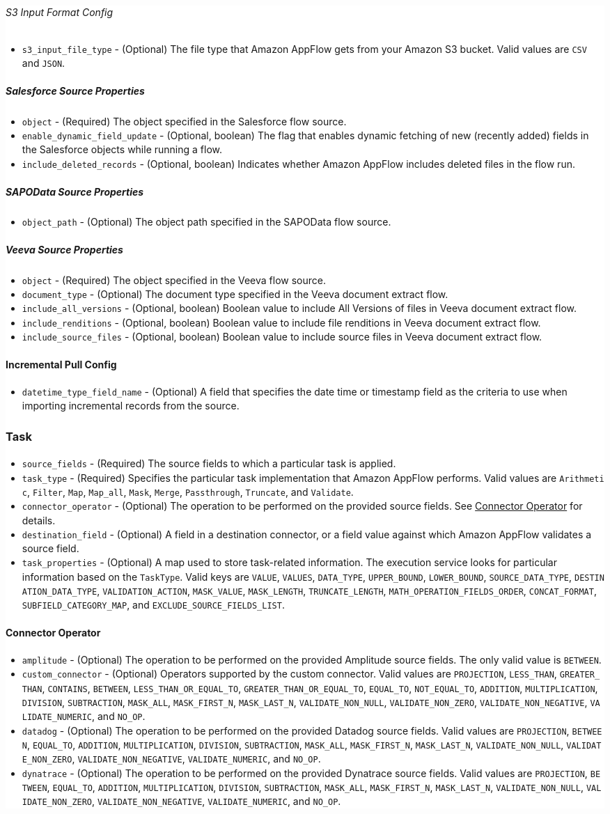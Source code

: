 ###### S3 Input Format Config

* `s3_input_file_type` - (Optional) The file type that Amazon AppFlow gets from your Amazon S3 bucket. Valid values are `CSV` and `JSON`.

##### Salesforce Source Properties

* `object` - (Required) The object specified in the Salesforce flow source.
* `enable_dynamic_field_update` - (Optional, boolean) The flag that enables dynamic fetching of new (recently added) fields in the Salesforce objects while running a flow.
* `include_deleted_records` - (Optional, boolean) Indicates whether Amazon AppFlow includes deleted files in the flow run.

##### SAPOData Source Properties

* `object_path` - (Optional) The object path specified in the SAPOData flow source.

##### Veeva Source Properties

* `object` - (Required) The object specified in the Veeva flow source.
* `document_type` - (Optional) The document type specified in the Veeva document extract flow.
* `include_all_versions` - (Optional, boolean) Boolean value to include All Versions of files in Veeva document extract flow.
* `include_renditions` - (Optional, boolean) Boolean value to include file renditions in Veeva document extract flow.
* `include_source_files` - (Optional, boolean) Boolean value to include source files in Veeva document extract flow.

#### Incremental Pull Config

* `datetime_type_field_name` - (Optional) A field that specifies the date time or timestamp field as the criteria to use when importing incremental records from the source.

### Task

* `source_fields` - (Required) The source fields to which a particular task is applied.
* `task_type` - (Required) Specifies the particular task implementation that Amazon AppFlow performs. Valid values are `Arithmetic`, `Filter`, `Map`, `Map_all`, `Mask`, `Merge`, `Passthrough`, `Truncate`, and `Validate`.
* `connector_operator` - (Optional) The operation to be performed on the provided source fields. See [Connector Operator](#connector-operator) for details.
* `destination_field` - (Optional) A field in a destination connector, or a field value against which Amazon AppFlow validates a source field.
* `task_properties` - (Optional) A map used to store task-related information. The execution service looks for particular information based on the `TaskType`. Valid keys are `VALUE`, `VALUES`, `DATA_TYPE`, `UPPER_BOUND`, `LOWER_BOUND`, `SOURCE_DATA_TYPE`, `DESTINATION_DATA_TYPE`, `VALIDATION_ACTION`, `MASK_VALUE`, `MASK_LENGTH`, `TRUNCATE_LENGTH`, `MATH_OPERATION_FIELDS_ORDER`, `CONCAT_FORMAT`, `SUBFIELD_CATEGORY_MAP`, and `EXCLUDE_SOURCE_FIELDS_LIST`.

#### Connector Operator

* `amplitude` - (Optional) The operation to be performed on the provided Amplitude source fields. The only valid value is `BETWEEN`.
* `custom_connector` - (Optional) Operators supported by the custom connector. Valid values are `PROJECTION`, `LESS_THAN`, `GREATER_THAN`, `CONTAINS`, `BETWEEN`, `LESS_THAN_OR_EQUAL_TO`, `GREATER_THAN_OR_EQUAL_TO`, `EQUAL_TO`, `NOT_EQUAL_TO`, `ADDITION`, `MULTIPLICATION`, `DIVISION`, `SUBTRACTION`, `MASK_ALL`, `MASK_FIRST_N`, `MASK_LAST_N`, `VALIDATE_NON_NULL`, `VALIDATE_NON_ZERO`, `VALIDATE_NON_NEGATIVE`, `VALIDATE_NUMERIC`, and `NO_OP`.
* `datadog` - (Optional) The operation to be performed on the provided Datadog source fields. Valid values are `PROJECTION`, `BETWEEN`, `EQUAL_TO`, `ADDITION`, `MULTIPLICATION`, `DIVISION`, `SUBTRACTION`, `MASK_ALL`, `MASK_FIRST_N`, `MASK_LAST_N`, `VALIDATE_NON_NULL`, `VALIDATE_NON_ZERO`, `VALIDATE_NON_NEGATIVE`, `VALIDATE_NUMERIC`, and `NO_OP`.
* `dynatrace` - (Optional) The operation to be performed on the provided Dynatrace source fields. Valid values are `PROJECTION`, `BETWEEN`, `EQUAL_TO`, `ADDITION`, `MULTIPLICATION`, `DIVISION`, `SUBTRACTION`, `MASK_ALL`, `MASK_FIRST_N`, `MASK_LAST_N`, `VALIDATE_NON_NULL`, `VALIDATE_NON_ZERO`, `VALIDATE_NON_NEGATIVE`, `VALIDATE_NUMERIC`, and `NO_OP`.